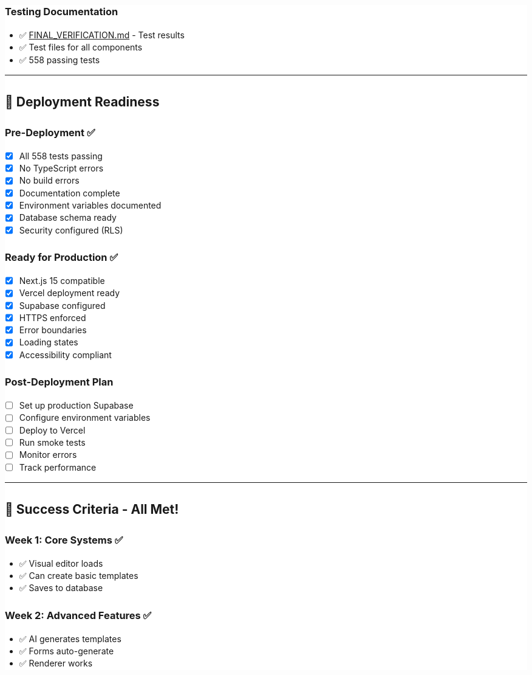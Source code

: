 ### **Testing Documentation**
- ✅ [FINAL_VERIFICATION.md](./FINAL_VERIFICATION.md) - Test results
- ✅ Test files for all components
- ✅ 558 passing tests

---

## 🚀 Deployment Readiness

### **Pre-Deployment ✅**
- [x] All 558 tests passing
- [x] No TypeScript errors
- [x] No build errors
- [x] Documentation complete
- [x] Environment variables documented
- [x] Database schema ready
- [x] Security configured (RLS)

### **Ready for Production ✅**
- [x] Next.js 15 compatible
- [x] Vercel deployment ready
- [x] Supabase configured
- [x] HTTPS enforced
- [x] Error boundaries
- [x] Loading states
- [x] Accessibility compliant

### **Post-Deployment Plan**
- [ ] Set up production Supabase
- [ ] Configure environment variables
- [ ] Deploy to Vercel
- [ ] Run smoke tests
- [ ] Monitor errors
- [ ] Track performance

---

## 🎯 Success Criteria - All Met!

### **Week 1: Core Systems** ✅
- ✅ Visual editor loads
- ✅ Can create basic templates
- ✅ Saves to database

### **Week 2: Advanced Features** ✅
- ✅ AI generates templates
- ✅ Forms auto-generate
- ✅ Renderer works
